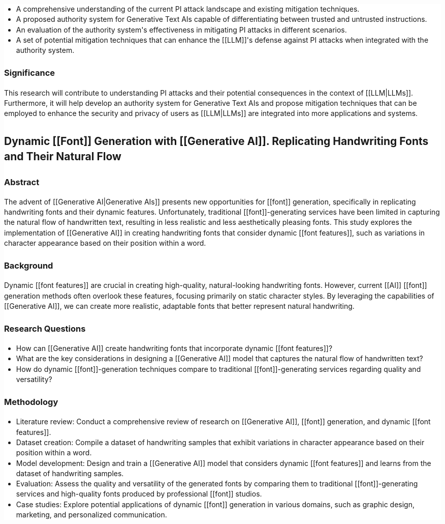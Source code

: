 - A comprehensive understanding of the current PI attack landscape and existing mitigation techniques.
- A proposed authority system for Generative Text AIs capable of differentiating between trusted and untrusted instructions.
- An evaluation of the authority system's effectiveness in mitigating PI attacks in different scenarios.
- A set of potential mitigation techniques that can enhance the [[LLM]]'s defense against PI attacks when integrated with the authority system.

### Significance

This research will contribute to understanding PI attacks and their potential consequences in the context of [[LLM|LLMs]]. Furthermore, it will help develop an authority system for Generative Text AIs and propose mitigation techniques that can be employed to enhance the security and privacy of users as [[LLM|LLMs]] are integrated into more applications and systems.

## Dynamic [[Font]] Generation with [[Generative AI]]. Replicating Handwriting Fonts and Their Natural Flow

### Abstract

The advent of [[Generative AI|Generative AIs]] presents new opportunities for [[font]] generation, specifically in replicating handwriting fonts and their dynamic features. Unfortunately, traditional [[font]]-generating services have been limited in capturing the natural flow of handwritten text, resulting in less realistic and less aesthetically pleasing fonts. This study explores the implementation of [[Generative AI]] in creating handwriting fonts that consider dynamic [[font features]], such as variations in character appearance based on their position within a word.

### Background

Dynamic [[font features]] are crucial in creating high-quality, natural-looking handwriting fonts. However, current [[AI]] [[font]] generation methods often overlook these features, focusing primarily on static character styles. By leveraging the capabilities of [[Generative AI]], we can create more realistic, adaptable fonts that better represent natural handwriting.

### Research Questions

- How can [[Generative AI]] create handwriting fonts that incorporate dynamic [[font features]]?
- What are the key considerations in designing a [[Generative AI]] model that captures the natural flow of handwritten text?
- How do dynamic [[font]]-generation techniques compare to traditional [[font]]-generating services regarding quality and versatility?

### Methodology

- Literature review: Conduct a comprehensive review of research on [[Generative AI]], [[font]] generation, and dynamic [[font features]].
- Dataset creation: Compile a dataset of handwriting samples that exhibit variations in character appearance based on their position within a word.
- Model development: Design and train a [[Generative AI]] model that considers dynamic [[font features]] and learns from the dataset of handwriting samples.
- Evaluation: Assess the quality and versatility of the generated fonts by comparing them to traditional [[font]]-generating services and high-quality fonts produced by professional [[font]] studios.
- Case studies: Explore potential applications of dynamic [[font]] generation in various domains, such as graphic design, marketing, and personalized communication.
